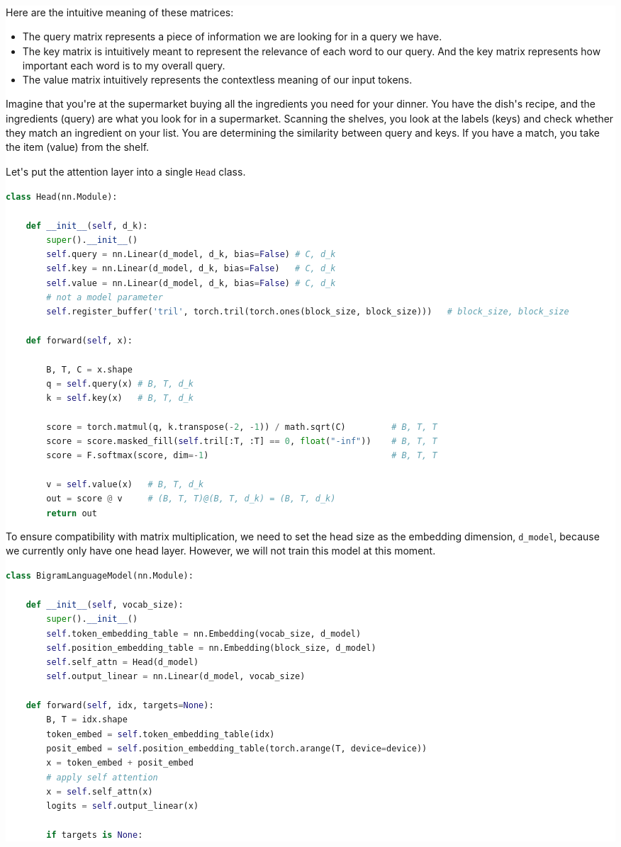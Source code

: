Here are the intuitive meaning of these matrices:

-   The query matrix represents a piece of information we are looking for in a query we have.
-   The key matrix is intuitively meant to represent the relevance of each word to our query. And the key matrix represents how important each word is to my overall query.
-   The value matrix intuitively represents the contextless meaning of our input tokens.

Imagine that you're at the supermarket buying all the ingredients you need for your dinner.
You have the dish's recipe, and the ingredients (query) are what you look for in a supermarket.
Scanning the shelves, you look at the labels (keys) and check whether they match an ingredient on your list.
You are determining the similarity between query and keys.
If you have a match, you take the item (value) from the shelf.

Let's put the attention layer into a single `Head` class.

``` python
class Head(nn.Module):

    def __init__(self, d_k):
        super().__init__()
        self.query = nn.Linear(d_model, d_k, bias=False) # C, d_k
        self.key = nn.Linear(d_model, d_k, bias=False)   # C, d_k
        self.value = nn.Linear(d_model, d_k, bias=False) # C, d_k
        # not a model parameter
        self.register_buffer('tril', torch.tril(torch.ones(block_size, block_size)))   # block_size, block_size

    def forward(self, x):
        
        B, T, C = x.shape
        q = self.query(x) # B, T, d_k
        k = self.key(x)   # B, T, d_k

        score = torch.matmul(q, k.transpose(-2, -1)) / math.sqrt(C)         # B, T, T
        score = score.masked_fill(self.tril[:T, :T] == 0, float("-inf"))    # B, T, T
        score = F.softmax(score, dim=-1)                                    # B, T, T

        v = self.value(x)   # B, T, d_k
        out = score @ v     # (B, T, T)@(B, T, d_k) = (B, T, d_k)
        return out
```

To ensure compatibility with matrix multiplication, we need to set the head size as the embedding dimension, `d_model`, because we currently only have one head layer.
However, we will not train this model at this moment.

``` python
class BigramLanguageModel(nn.Module):

    def __init__(self, vocab_size):
        super().__init__()
        self.token_embedding_table = nn.Embedding(vocab_size, d_model)
        self.position_embedding_table = nn.Embedding(block_size, d_model)
        self.self_attn = Head(d_model)
        self.output_linear = nn.Linear(d_model, vocab_size)

    def forward(self, idx, targets=None):
        B, T = idx.shape
        token_embed = self.token_embedding_table(idx) 
        posit_embed = self.position_embedding_table(torch.arange(T, device=device)) 
        x = token_embed + posit_embed 
        # apply self attention
        x = self.self_attn(x) 
        logits = self.output_linear(x)

        if targets is None:
```